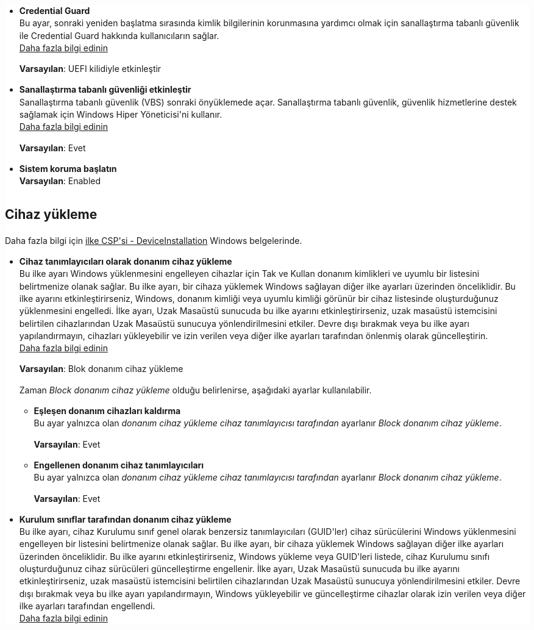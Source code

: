 - **Credential Guard**  
  Bu ayar, sonraki yeniden başlatma sırasında kimlik bilgilerinin korunmasına yardımcı olmak için sanallaştırma tabanlı güvenlik ile Credential Guard hakkında kullanıcıların sağlar.  
  [Daha fazla bilgi edinin](https://go.microsoft.com/fwlink/?linkid=2067044)
   
  **Varsayılan**: UEFI kilidiyle etkinleştir 

- **Sanallaştırma tabanlı güvenliği etkinleştir**   
  Sanallaştırma tabanlı güvenlik (VBS) sonraki önyüklemede açar. Sanallaştırma tabanlı güvenlik, güvenlik hizmetlerine destek sağlamak için Windows Hiper Yöneticisi'ni kullanır.  
  [Daha fazla bilgi edinin](https://go.microsoft.com/fwlink/?linkid=2067066)  
  
  **Varsayılan**: Evet  


- **Sistem koruma başlatın**    
  **Varsayılan**: Enabled  

## <a name="device-installation"></a>Cihaz yükleme  
Daha fazla bilgi için [ilke CSP'si - DeviceInstallation](https://docs.microsoft.com/windows/client-management/mdm/policy-csp-deviceinstallation) Windows belgelerinde.  

- **Cihaz tanımlayıcıları olarak donanım cihaz yükleme**  
  Bu ilke ayarı Windows yüklenmesini engelleyen cihazlar için Tak ve Kullan donanım kimlikleri ve uyumlu bir listesini belirtmenize olanak sağlar. Bu ilke ayarı, bir cihaza yüklemek Windows sağlayan diğer ilke ayarları üzerinden önceliklidir. Bu ilke ayarını etkinleştirirseniz, Windows, donanım kimliği veya uyumlu kimliği görünür bir cihaz listesinde oluşturduğunuz yüklenmesini engelledi. İlke ayarı, Uzak Masaüstü sunucuda bu ilke ayarını etkinleştirirseniz, uzak masaüstü istemcisini belirtilen cihazlarından Uzak Masaüstü sunucuya yönlendirilmesini etkiler. Devre dışı bırakmak veya bu ilke ayarı yapılandırmayın, cihazları yükleyebilir ve izin verilen veya diğer ilke ayarları tarafından önlenmiş olarak güncelleştirin.  
  [Daha fazla bilgi edinin](https://go.microsoft.com/fwlink/?linkid=2066794)  
  
  **Varsayılan**: Blok donanım cihaz yükleme  

    Zaman *Block donanım cihaz yükleme* olduğu belirlenirse, aşağıdaki ayarlar kullanılabilir.
  
    - **Eşleşen donanım cihazları kaldırma**   
    Bu ayar yalnızca olan *donanım cihaz yükleme cihaz tanımlayıcısı tarafından* ayarlanır *Block donanım cihaz yükleme*.
      
      **Varsayılan**: Evet
  
    - **Engellenen donanım cihaz tanımlayıcıları**  
       Bu ayar yalnızca olan *donanım cihaz yükleme cihaz tanımlayıcısı tarafından* ayarlanır *Block donanım cihaz yükleme*.
      
      **Varsayılan**: Evet  
  
- **Kurulum sınıflar tarafından donanım cihaz yükleme**  
  Bu ilke ayarı, cihaz Kurulumu sınıf genel olarak benzersiz tanımlayıcıları (GUID'ler) cihaz sürücülerini Windows yüklenmesini engelleyen bir listesini belirtmenize olanak sağlar. Bu ilke ayarı, bir cihaza yüklemek Windows sağlayan diğer ilke ayarları üzerinden önceliklidir. Bu ilke ayarını etkinleştirirseniz, Windows yükleme veya GUID'leri listede, cihaz Kurulumu sınıfı oluşturduğunuz cihaz sürücüleri güncelleştirme engellenir. İlke ayarı, Uzak Masaüstü sunucuda bu ilke ayarını etkinleştirirseniz, uzak masaüstü istemcisini belirtilen cihazlarından Uzak Masaüstü sunucuya yönlendirilmesini etkiler. Devre dışı bırakmak veya bu ilke ayarı yapılandırmayın, Windows yükleyebilir ve güncelleştirme cihazlar olarak izin verilen veya diğer ilke ayarları tarafından engellendi.  
  [Daha fazla bilgi edinin](https://go.microsoft.com/fwlink/?linkid=2067048)  
  